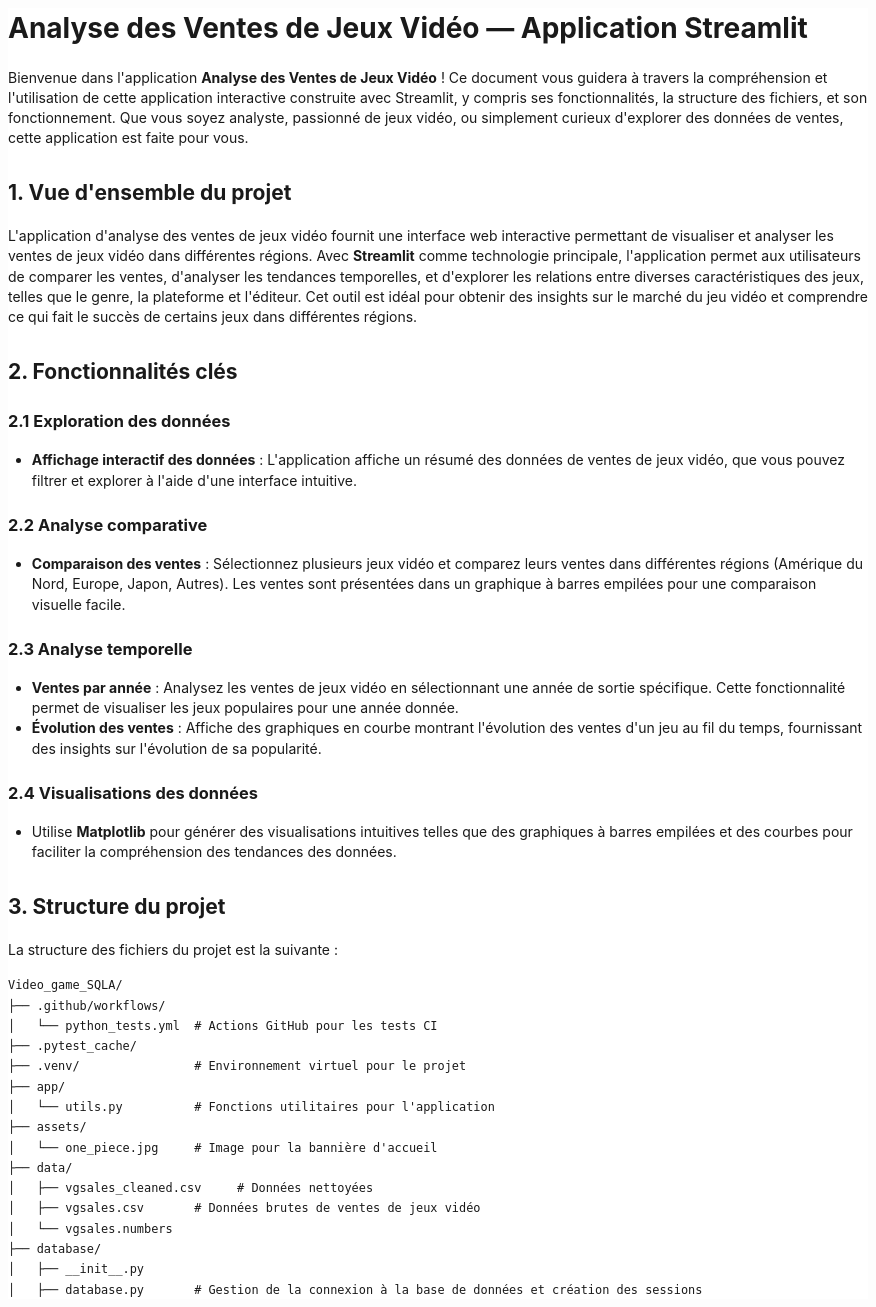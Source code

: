 # Analyse des Ventes de Jeux Vidéo — Application Streamlit

Bienvenue dans l'application **Analyse des Ventes de Jeux Vidéo** ! Ce document vous guidera à travers la compréhension et l'utilisation de cette application interactive construite avec Streamlit, y compris ses fonctionnalités, la structure des fichiers, et son fonctionnement. Que vous soyez analyste, passionné de jeux vidéo, ou simplement curieux d'explorer des données de ventes, cette application est faite pour vous.

## 1. Vue d'ensemble du projet

L'application d'analyse des ventes de jeux vidéo fournit une interface web interactive permettant de visualiser et analyser les ventes de jeux vidéo dans différentes régions. Avec **Streamlit** comme technologie principale, l'application permet aux utilisateurs de comparer les ventes, d'analyser les tendances temporelles, et d'explorer les relations entre diverses caractéristiques des jeux, telles que le genre, la plateforme et l'éditeur. Cet outil est idéal pour obtenir des insights sur le marché du jeu vidéo et comprendre ce qui fait le succès de certains jeux dans différentes régions.

## 2. Fonctionnalités clés

### 2.1 Exploration des données

- **Affichage interactif des données** : L'application affiche un résumé des données de ventes de jeux vidéo, que vous pouvez filtrer et explorer à l'aide d'une interface intuitive.

### 2.2 Analyse comparative

- **Comparaison des ventes** : Sélectionnez plusieurs jeux vidéo et comparez leurs ventes dans différentes régions (Amérique du Nord, Europe, Japon, Autres). Les ventes sont présentées dans un graphique à barres empilées pour une comparaison visuelle facile.

### 2.3 Analyse temporelle

- **Ventes par année** : Analysez les ventes de jeux vidéo en sélectionnant une année de sortie spécifique. Cette fonctionnalité permet de visualiser les jeux populaires pour une année donnée.
- **Évolution des ventes** : Affiche des graphiques en courbe montrant l'évolution des ventes d'un jeu au fil du temps, fournissant des insights sur l'évolution de sa popularité.

### 2.4 Visualisations des données

- Utilise **Matplotlib** pour générer des visualisations intuitives telles que des graphiques à barres empilées et des courbes pour faciliter la compréhension des tendances des données.

## 3. Structure du projet

La structure des fichiers du projet est la suivante :

```
Video_game_SQLA/
├── .github/workflows/
│   └── python_tests.yml  # Actions GitHub pour les tests CI
├── .pytest_cache/
├── .venv/                # Environnement virtuel pour le projet
├── app/
│   └── utils.py          # Fonctions utilitaires pour l'application
├── assets/
│   └── one_piece.jpg     # Image pour la bannière d'accueil
├── data/
│   ├── vgsales_cleaned.csv     # Données nettoyées
│   ├── vgsales.csv       # Données brutes de ventes de jeux vidéo
│   └── vgsales.numbers
├── database/
│   ├── __init__.py
│   ├── database.py       # Gestion de la connexion à la base de données et création des sessions
```